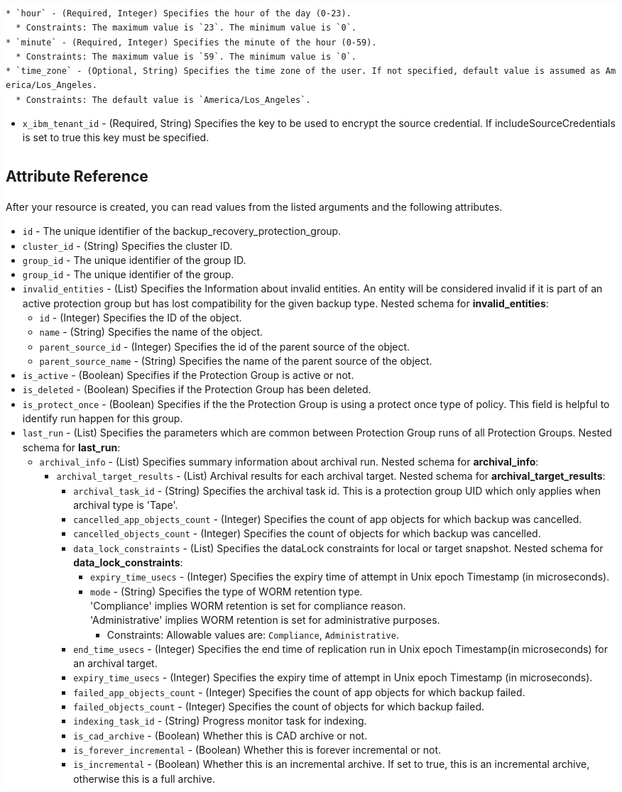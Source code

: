 	* `hour` - (Required, Integer) Specifies the hour of the day (0-23).
	  * Constraints: The maximum value is `23`. The minimum value is `0`.
	* `minute` - (Required, Integer) Specifies the minute of the hour (0-59).
	  * Constraints: The maximum value is `59`. The minimum value is `0`.
	* `time_zone` - (Optional, String) Specifies the time zone of the user. If not specified, default value is assumed as America/Los_Angeles.
	  * Constraints: The default value is `America/Los_Angeles`.
* `x_ibm_tenant_id` - (Required, String) Specifies the key to be used to encrypt the source credential. If includeSourceCredentials is set to true this key must be specified.

## Attribute Reference

After your resource is created, you can read values from the listed arguments and the following attributes.

* `id` - The unique identifier of the backup_recovery_protection_group.
* `cluster_id` - (String) Specifies the cluster ID.
* `group_id` - The unique identifier of the group ID.
* `group_id` - The unique identifier of the group.
* `invalid_entities` - (List) Specifies the Information about invalid entities. An entity will be considered invalid if it is part of an active protection group but has lost compatibility for the given backup type.
Nested schema for **invalid_entities**:
	* `id` - (Integer) Specifies the ID of the object.
	* `name` - (String) Specifies the name of the object.
	* `parent_source_id` - (Integer) Specifies the id of the parent source of the object.
	* `parent_source_name` - (String) Specifies the name of the parent source of the object.
* `is_active` - (Boolean) Specifies if the Protection Group is active or not.
* `is_deleted` - (Boolean) Specifies if the Protection Group has been deleted.
* `is_protect_once` - (Boolean) Specifies if the the Protection Group is using a protect once type of policy. This field is helpful to identify run happen for this group.
* `last_run` - (List) Specifies the parameters which are common between Protection Group runs of all Protection Groups.
Nested schema for **last_run**:
	* `archival_info` - (List) Specifies summary information about archival run.
	Nested schema for **archival_info**:
		* `archival_target_results` - (List) Archival results for each archival target.
		Nested schema for **archival_target_results**:
			* `archival_task_id` - (String) Specifies the archival task id. This is a protection group UID which only applies when archival type is 'Tape'.
			* `cancelled_app_objects_count` - (Integer) Specifies the count of app objects for which backup was cancelled.
			* `cancelled_objects_count` - (Integer) Specifies the count of objects for which backup was cancelled.
			* `data_lock_constraints` - (List) Specifies the dataLock constraints for local or target snapshot.
			Nested schema for **data_lock_constraints**:
				* `expiry_time_usecs` - (Integer) Specifies the expiry time of attempt in Unix epoch Timestamp (in microseconds).
				* `mode` - (String) Specifies the type of WORM retention type. <br>'Compliance' implies WORM retention is set for compliance reason. <br>'Administrative' implies WORM retention is set for administrative purposes.
				  * Constraints: Allowable values are: `Compliance`, `Administrative`.
			* `end_time_usecs` - (Integer) Specifies the end time of replication run in Unix epoch Timestamp(in microseconds) for an archival target.
			* `expiry_time_usecs` - (Integer) Specifies the expiry time of attempt in Unix epoch Timestamp (in microseconds).
			* `failed_app_objects_count` - (Integer) Specifies the count of app objects for which backup failed.
			* `failed_objects_count` - (Integer) Specifies the count of objects for which backup failed.
			* `indexing_task_id` - (String) Progress monitor task for indexing.
			* `is_cad_archive` - (Boolean) Whether this is CAD archive or not.
			* `is_forever_incremental` - (Boolean) Whether this is forever incremental or not.
			* `is_incremental` - (Boolean) Whether this is an incremental archive. If set to true, this is an incremental archive, otherwise this is a full archive.